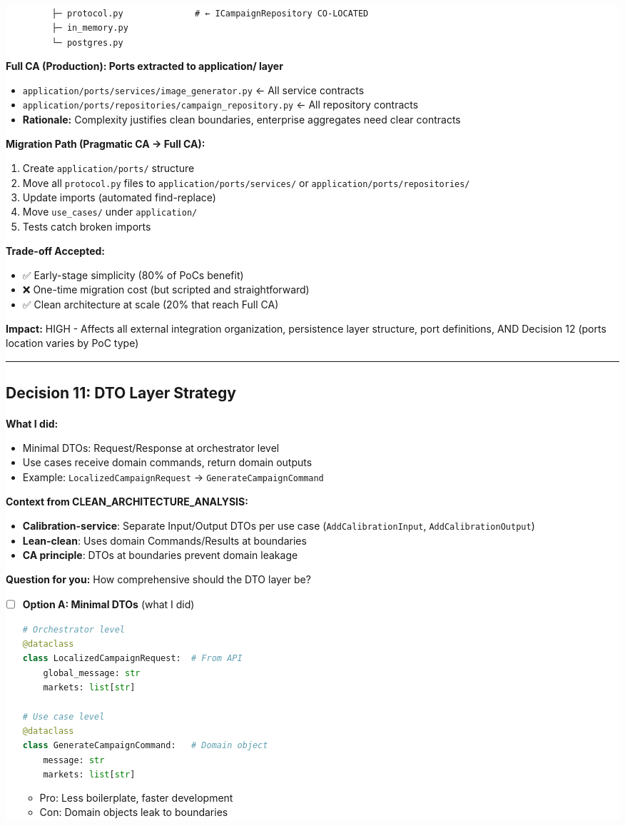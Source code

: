 ```
         ├─ protocol.py              # ← ICampaignRepository CO-LOCATED
         ├─ in_memory.py
         └─ postgres.py
```

**Full CA (Production): Ports extracted to application/ layer**
- `application/ports/services/image_generator.py` ← All service contracts
- `application/ports/repositories/campaign_repository.py` ← All repository contracts
- **Rationale:** Complexity justifies clean boundaries, enterprise aggregates need clear contracts

**Migration Path (Pragmatic CA → Full CA):**
1. Create `application/ports/` structure
2. Move all `protocol.py` files to `application/ports/services/` or `application/ports/repositories/`
3. Update imports (automated find-replace)
4. Move `use_cases/` under `application/`
5. Tests catch broken imports

**Trade-off Accepted:**
- ✅ Early-stage simplicity (80% of PoCs benefit)
- ❌ One-time migration cost (but scripted and straightforward)
- ✅ Clean architecture at scale (20% that reach Full CA)

**Impact:** HIGH - Affects all external integration organization, persistence layer structure, port definitions, AND Decision 12 (ports location varies by PoC type)

---

## Decision 11: DTO Layer Strategy

**What I did:**
- Minimal DTOs: Request/Response at orchestrator level
- Use cases receive domain commands, return domain outputs
- Example: `LocalizedCampaignRequest` → `GenerateCampaignCommand`

**Context from CLEAN_ARCHITECTURE_ANALYSIS:**
- **Calibration-service**: Separate Input/Output DTOs per use case (`AddCalibrationInput`, `AddCalibrationOutput`)
- **Lean-clean**: Uses domain Commands/Results at boundaries
- **CA principle**: DTOs at boundaries prevent domain leakage

**Question for you:**
How comprehensive should the DTO layer be?

- [ ] **Option A: Minimal DTOs** (what I did)
  ```python
  # Orchestrator level
  @dataclass
  class LocalizedCampaignRequest:  # From API
      global_message: str
      markets: list[str]

  # Use case level
  @dataclass
  class GenerateCampaignCommand:   # Domain object
      message: str
      markets: list[str]
  ```
  - Pro: Less boilerplate, faster development
  - Con: Domain objects leak to boundaries
